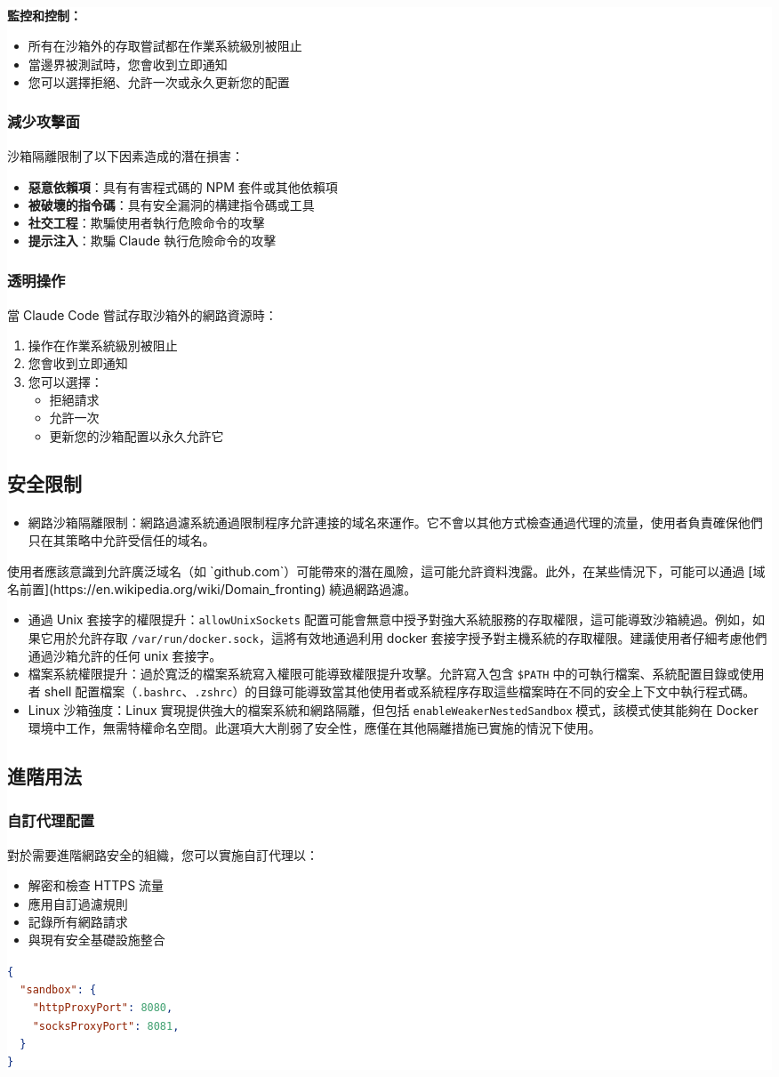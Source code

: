 **監控和控制：**

* 所有在沙箱外的存取嘗試都在作業系統級別被阻止
* 當邊界被測試時，您會收到立即通知
* 您可以選擇拒絕、允許一次或永久更新您的配置

### 減少攻擊面

沙箱隔離限制了以下因素造成的潛在損害：

* **惡意依賴項**：具有有害程式碼的 NPM 套件或其他依賴項
* **被破壞的指令碼**：具有安全漏洞的構建指令碼或工具
* **社交工程**：欺騙使用者執行危險命令的攻擊
* **提示注入**：欺騙 Claude 執行危險命令的攻擊

### 透明操作

當 Claude Code 嘗試存取沙箱外的網路資源時：

1. 操作在作業系統級別被阻止
2. 您會收到立即通知
3. 您可以選擇：
   * 拒絕請求
   * 允許一次
   * 更新您的沙箱配置以永久允許它

## 安全限制

* 網路沙箱隔離限制：網路過濾系統通過限制程序允許連接的域名來運作。它不會以其他方式檢查通過代理的流量，使用者負責確保他們只在其策略中允許受信任的域名。

<Warning>
  使用者應該意識到允許廣泛域名（如 `github.com`）可能帶來的潛在風險，這可能允許資料洩露。此外，在某些情況下，可能可以通過 [域名前置](https://en.wikipedia.org/wiki/Domain_fronting) 繞過網路過濾。
</Warning>

* 通過 Unix 套接字的權限提升：`allowUnixSockets` 配置可能會無意中授予對強大系統服務的存取權限，這可能導致沙箱繞過。例如，如果它用於允許存取 `/var/run/docker.sock`，這將有效地通過利用 docker 套接字授予對主機系統的存取權限。建議使用者仔細考慮他們通過沙箱允許的任何 unix 套接字。
* 檔案系統權限提升：過於寬泛的檔案系統寫入權限可能導致權限提升攻擊。允許寫入包含 `$PATH` 中的可執行檔案、系統配置目錄或使用者 shell 配置檔案（`.bashrc`、`.zshrc`）的目錄可能導致當其他使用者或系統程序存取這些檔案時在不同的安全上下文中執行程式碼。
* Linux 沙箱強度：Linux 實現提供強大的檔案系統和網路隔離，但包括 `enableWeakerNestedSandbox` 模式，該模式使其能夠在 Docker 環境中工作，無需特權命名空間。此選項大大削弱了安全性，應僅在其他隔離措施已實施的情況下使用。

## 進階用法

### 自訂代理配置

對於需要進階網路安全的組織，您可以實施自訂代理以：

* 解密和檢查 HTTPS 流量
* 應用自訂過濾規則
* 記錄所有網路請求
* 與現有安全基礎設施整合

```json  theme={null}
{
  "sandbox": {
    "httpProxyPort": 8080,
    "socksProxyPort": 8081,
  }
}
```
